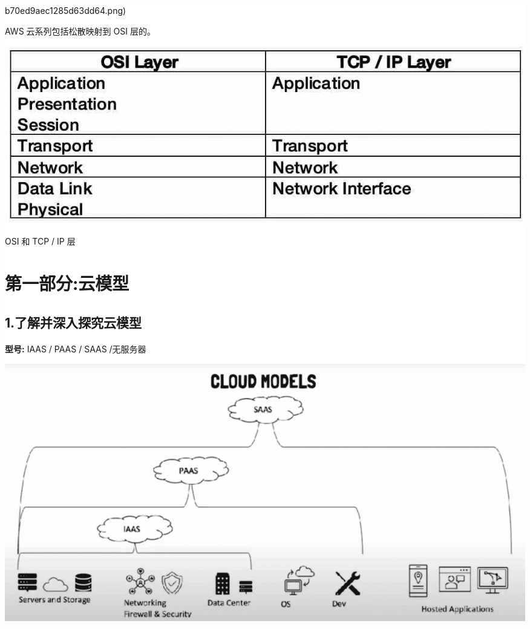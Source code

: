 b70ed9aec1285d63dd64.png)

AWS 云系列包括松散映射到 OSI 层的。

![](img/42ac3c3ead79d76b71b29700f04a7f20.png)

OSI 和 TCP / IP 层

# **第一部分**:云模型

## 1.了解并深入探究云模型

**型号:** IAAS / PAAS / SAAS /无服务器

![](img/1fa7a4e88ffc7b34bfd096c0f91f8f5a.png)
